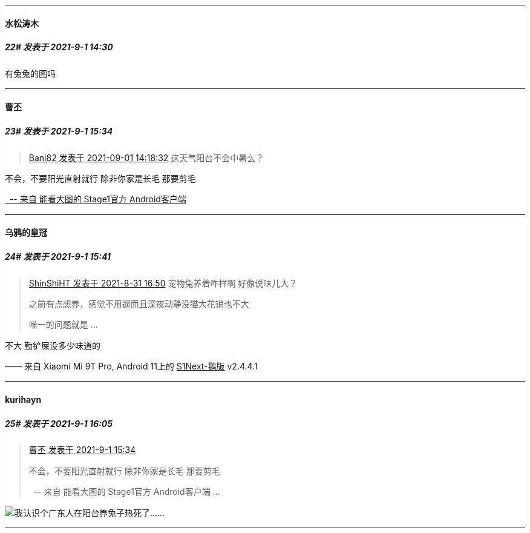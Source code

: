 
*****

####  水松涛木  
##### 22#       发表于 2021-9-1 14:30


有兔兔的图吗


*****

####  曹丕  
##### 23#       发表于 2021-9-1 15:34


<blockquote><a href="httphttps://bbs.saraba1st.com/2b/forum.php?mod=redirect&amp;goto=findpost&amp;pid=52582221&amp;ptid=2023705" target="_blank">Bani82 发表于 2021-09-01 14:18:32</a>
这天气阳台不会中暑么？</blockquote>不会，不要阳光直射就行 除非你家是长毛 那要剪毛

[  -- 来自 能看大图的 Stage1官方 Android客户端](https://www.coolapk.com/apk/140634)


*****

####  乌鸦的皇冠  
##### 24#       发表于 2021-9-1 15:41


<blockquote><a href="httphttps://bbs.saraba1st.com/2b/forum.php?mod=redirect&amp;goto=findpost&amp;pid=52571193&amp;ptid=2023705" target="_blank">ShinShiHT 发表于 2021-8-31 16:50</a>
宠物兔养着咋样啊 好像说味儿大？

之前有点想养，感觉不用遛而且深夜动静没猫大花销也不大

唯一的问题就是 ...</blockquote>
不大 勤铲屎没多少味道的

—— 来自 Xiaomi Mi 9T Pro, Android 11上的 [S1Next-鹅版](https://github.com/ykrank/S1-Next/releases) v2.4.4.1


*****

####  kurihayn  
##### 25#       发表于 2021-9-1 16:05


<blockquote><a href="httphttps://bbs.saraba1st.com/2b/forum.php?mod=redirect&amp;goto=findpost&amp;pid=52583373&amp;ptid=2023705" target="_blank">曹丕 发表于 2021-9-1 15:34</a>

不会，不要阳光直射就行 除非你家是长毛 那要剪毛


  -- 来自 能看大图的 Stage1官方 Android客户端 ...</blockquote>
<img src="https://static.saraba1st.com/image/smiley/face2017/001.png" referrerpolicy="no-referrer">我认识个广东人在阳台养兔子热死了……


*****
